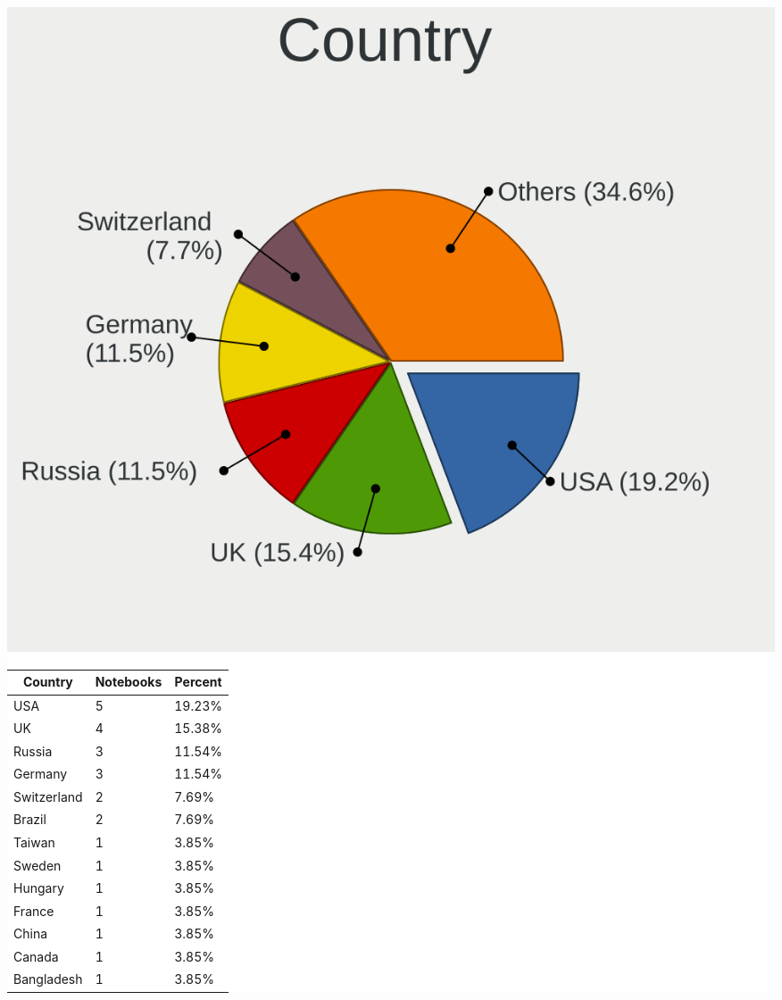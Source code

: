 ![Country](./images/pie_chart_bsd/node_location.svg)


| Country     | Notebooks | Percent |
|-------------|-----------|---------|
| USA         | 5         | 19.23%  |
| UK          | 4         | 15.38%  |
| Russia      | 3         | 11.54%  |
| Germany     | 3         | 11.54%  |
| Switzerland | 2         | 7.69%   |
| Brazil      | 2         | 7.69%   |
| Taiwan      | 1         | 3.85%   |
| Sweden      | 1         | 3.85%   |
| Hungary     | 1         | 3.85%   |
| France      | 1         | 3.85%   |
| China       | 1         | 3.85%   |
| Canada      | 1         | 3.85%   |
| Bangladesh  | 1         | 3.85%   |
